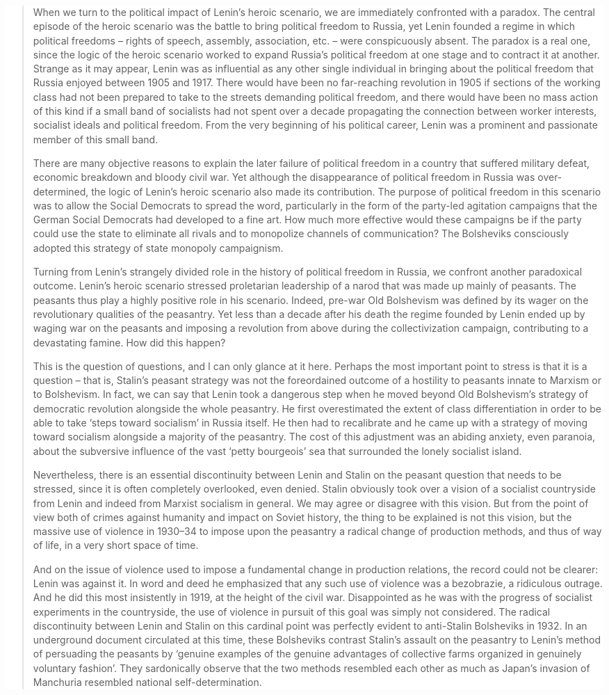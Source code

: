 > When we turn to the political impact of Lenin’s heroic scenario, we are immediately confronted with a paradox. The central episode of the heroic scenario was the battle to bring political freedom to Russia, yet Lenin founded a regime in which political freedoms – rights of speech, assembly, association, etc. – were conspicuously absent. The paradox is a real one, since the logic of the heroic scenario worked to expand Russia’s political freedom at one stage and to contract it at another. Strange as it may appear, Lenin was as influential as any other single individual in bringing about the political freedom that Russia enjoyed between 1905 and 1917. There would have been no far-reaching revolution in 1905 if sections of the working class had not been prepared to take to the streets demanding political freedom, and there would have been no mass action of this kind if a small band of socialists had not spent over a decade propagating the connection between worker interests, socialist ideals and political freedom. From the very beginning of his political career, Lenin was a prominent and passionate member of this small band.  
>
> There are many objective reasons to explain the later failure of political freedom in a country that suffered military defeat, economic breakdown and bloody civil war. Yet although the disappearance of political freedom in Russia was over-determined, the logic of Lenin’s heroic scenario also made its contribution. The purpose of political freedom in this scenario was to allow the Social Democrats to spread the word, particularly in the form of the party-led agitation campaigns that the German Social Democrats had developed to a fine art. How much more effective would these campaigns be if the party could use the state to eliminate all rivals and to monopolize channels of communication? The Bolsheviks consciously adopted this strategy of state monopoly campaignism.  
>
> Turning from Lenin’s strangely divided role in the history of political freedom in Russia, we confront another paradoxical outcome. Lenin’s heroic scenario stressed proletarian leadership of a narod that was made up mainly of peasants. The peasants thus play a highly positive role in his scenario. Indeed, pre-war Old Bolshevism was defined by its wager on the revolutionary qualities of the peasantry. Yet less than a decade after his death the regime founded by Lenin ended up by waging war on the peasants and imposing a revolution from above during the collectivization campaign, contributing to a devastating famine. How did this happen?  
>
> This is the question of questions, and I can only glance at it here. Perhaps the most important point to stress is that it is a question – that is, Stalin’s peasant strategy was not the foreordained outcome of a hostility to peasants innate to Marxism or to Bolshevism. In fact, we can say that Lenin took a dangerous step when he moved beyond Old Bolshevism’s strategy of democratic revolution alongside the whole peasantry. He first overestimated the extent of class differentiation in order to be able to take ‘steps toward socialism’ in Russia itself. He then had to recalibrate and he came up with a strategy of moving toward socialism alongside a majority of the peasantry. The cost of this adjustment was an abiding anxiety, even paranoia, about the subversive influence of the vast ‘petty bourgeois’ sea that surrounded the lonely socialist island.  
>
> Nevertheless, there is an essential discontinuity between Lenin and Stalin on the peasant question that needs to be stressed, since it is often completely overlooked, even denied. Stalin obviously took over a vision of a socialist countryside from Lenin and indeed from Marxist socialism in general. We may agree or disagree with this vision. But from the point of view both of crimes against humanity and impact on Soviet history, the thing to be explained is not this vision, but the massive use of violence in 1930–34 to impose upon the peasantry a radical change of production methods, and thus of way of life, in a very short space of time.  
>
> And on the issue of violence used to impose a fundamental change in production relations, the record could not be clearer: Lenin was against it. In word and deed he emphasized that any such use of violence was a bezobrazie, a ridiculous outrage. And he did this most insistently in 1919, at the height of the civil war. Disappointed as he was with the progress of socialist experiments in the countryside, the use of violence in pursuit of this goal was simply not considered. The radical discontinuity between Lenin and Stalin on this cardinal point was perfectly evident to anti-Stalin Bolsheviks in 1932. In an underground document circulated at this time, these Bolsheviks contrast Stalin’s assault on the peasantry to Lenin’s method of persuading the peasants by ‘genuine examples of the genuine advantages of collective farms organized in genuinely voluntary fashion’. They sardonically observe that the two methods resembled each other as much as Japan’s invasion of Manchuria resembled national self-determination.  
>